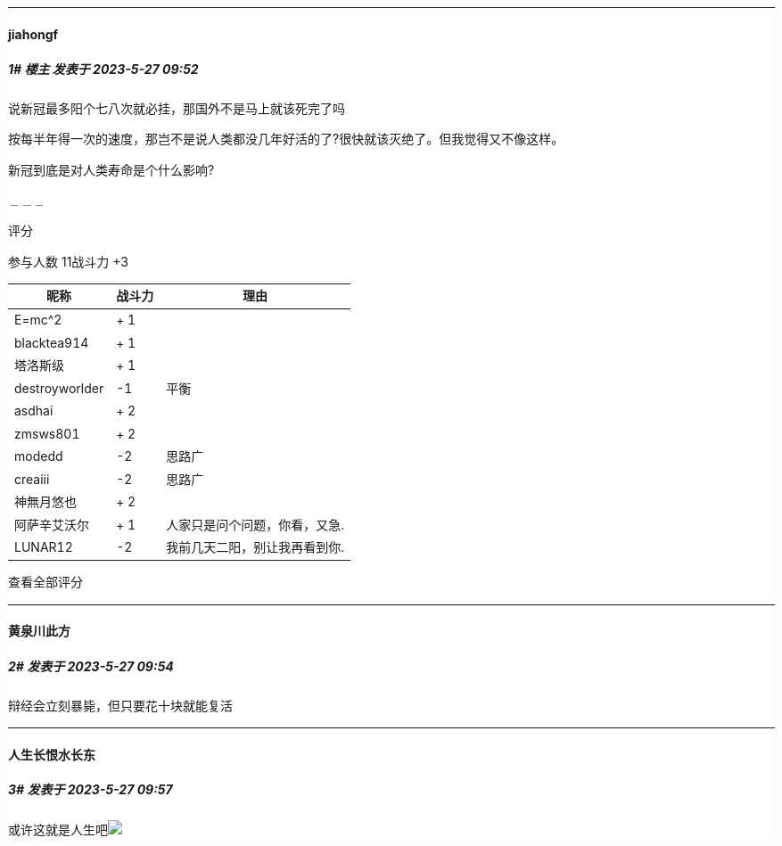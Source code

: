 
*****

####  jiahongf  
##### 1#       楼主       发表于 2023-5-27 09:52

说新冠最多阳个七八次就必挂，那国外不是马上就该死完了吗

按每半年得一次的速度，那岂不是说人类都没几年好活的了?很快就该灭绝了。但我觉得又不像这样。

新冠到底是对人类寿命是个什么影响?

﹍﹍﹍

评分

 参与人数 11战斗力 +3

|昵称|战斗力|理由|
|----|---|---|
| E=mc^2| + 1||
| blacktea914| + 1||
| 塔洛斯级| + 1||
| destroyworlder|-1|平衡|
| asdhai| + 2||
| zmsws801| + 2||
| modedd|-2|思路广|
| creaiii|-2|思路广|
| 神無月悠也| + 2||
| 阿萨辛艾沃尔| + 1|人家只是问个问题，你看，又急.|
| LUNAR12|-2|我前几天二阳，别让我再看到你.|

查看全部评分

*****

####  黄泉川此方  
##### 2#       发表于 2023-5-27 09:54

辩经会立刻暴毙，但只要花十块就能复活

*****

####  人生长恨水长东  
##### 3#       发表于 2023-5-27 09:57

或许这就是人生吧<img src="https://static.saraba1st.com/image/smiley/face2017/067.png" referrerpolicy="no-referrer">
